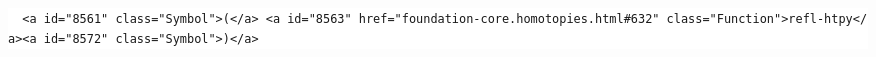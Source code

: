       <a id="8561" class="Symbol">(</a> <a id="8563" href="foundation-core.homotopies.html#632" class="Function">refl-htpy</a><a id="8572" class="Symbol">)</a>
</pre>